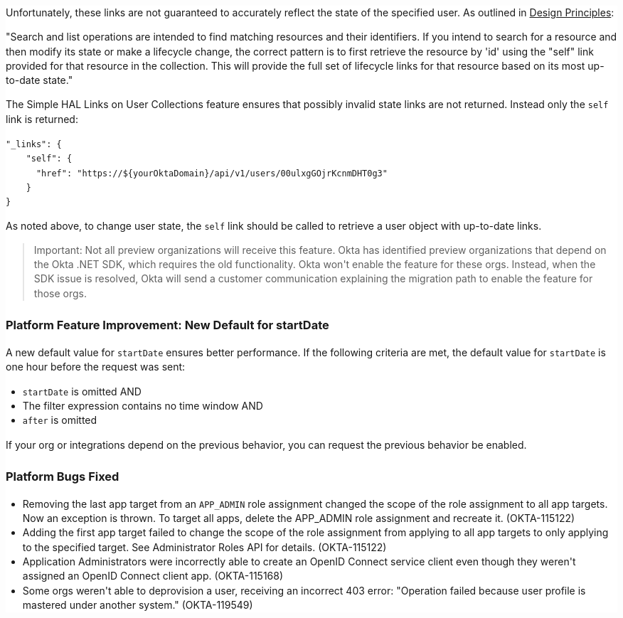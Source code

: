 Unfortunately, these links are not guaranteed to accurately reflect the state of the specified user.
As outlined in [Design Principles](/docs/reference/core-okta-api/#links-in-collections):

"Search and list operations are intended to find matching resources and their identifiers. If you intend to search for a resource and then modify its state or make a lifecycle change, the correct pattern is to first retrieve the resource by 'id' using the "self" link provided for that resource in the collection. This will provide the full set of lifecycle links for that resource based on its most up-to-date state."

The Simple HAL Links on User Collections feature ensures that possibly invalid state links are not returned.  Instead only the `self` link is returned:

```
"_links": {
    "self": {
      "href": "https://${yourOktaDomain}/api/v1/users/00ulxgGOjrKcnmDHT0g3"
    }
}
```

As noted above, to change user state, the `self` link should be called to retrieve a user object with up-to-date links.

>Important: Not all preview organizations will receive this feature. Okta has identified preview organizations that depend on the Okta .NET SDK, which requires the old functionality. Okta won't enable the feature for these orgs. Instead, when the SDK issue is resolved, Okta will send a customer communication explaining the migration path to enable the feature for those orgs.

### Platform Feature Improvement: New Default for startDate

A new default value for `startDate` ensures better performance. If the following criteria are met, the default value for `startDate` is one hour before the request was sent:

* `startDate` is omitted AND
* The filter expression contains no time window AND
* `after` is omitted

If your org or integrations depend on the previous behavior, you can request the previous behavior be enabled.

### Platform Bugs Fixed

 * Removing the last app target from an `APP_ADMIN` role assignment changed the scope of the role assignment to all app targets. Now an exception is thrown.
    To target all apps, delete the APP_ADMIN role assignment and recreate it. (OKTA-115122)
 * Adding the first app target failed to change the scope of the role assignment from applying to all app targets to only applying to the specified target.
    See Administrator Roles API for details. (OKTA-115122)
 * Application Administrators were incorrectly able to create an OpenID Connect service client even though they weren't assigned an OpenID Connect client app. (OKTA-115168)
 * Some orgs weren't able to deprovision a user, receiving an incorrect 403 error: "Operation failed because user profile is mastered under another system." (OKTA-119549)


